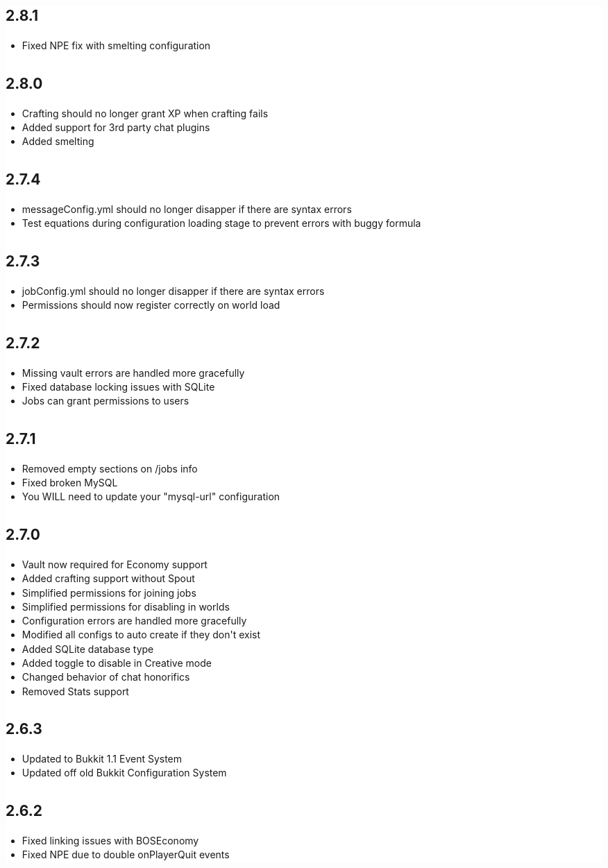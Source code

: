 ## 2.8.1
* Fixed NPE fix with smelting configuration

## 2.8.0
* Crafting should no longer grant XP when crafting fails
* Added support for 3rd party chat plugins
* Added smelting

## 2.7.4
* messageConfig.yml should no longer disapper if there are syntax errors
* Test equations during configuration loading stage to prevent errors with buggy formula

## 2.7.3
* jobConfig.yml should no longer disapper if there are syntax errors
* Permissions should now register correctly on world load

## 2.7.2
* Missing vault errors are handled more gracefully
* Fixed database locking issues with SQLite
* Jobs can grant permissions to users

## 2.7.1
* Removed empty sections on /jobs info
* Fixed broken MySQL
* You WILL need to update your "mysql-url" configuration

## 2.7.0
* Vault now required for Economy support
* Added crafting support without Spout
* Simplified permissions for joining jobs
* Simplified permissions for disabling in worlds
* Configuration errors are handled more gracefully
* Modified all configs to auto create if they don't exist
* Added SQLite database type
* Added toggle to disable in Creative mode
* Changed behavior of chat honorifics
* Removed Stats support

## 2.6.3
* Updated to Bukkit 1.1 Event System
* Updated off old Bukkit Configuration System

## 2.6.2
* Fixed linking issues with BOSEconomy
* Fixed NPE due to double onPlayerQuit events
